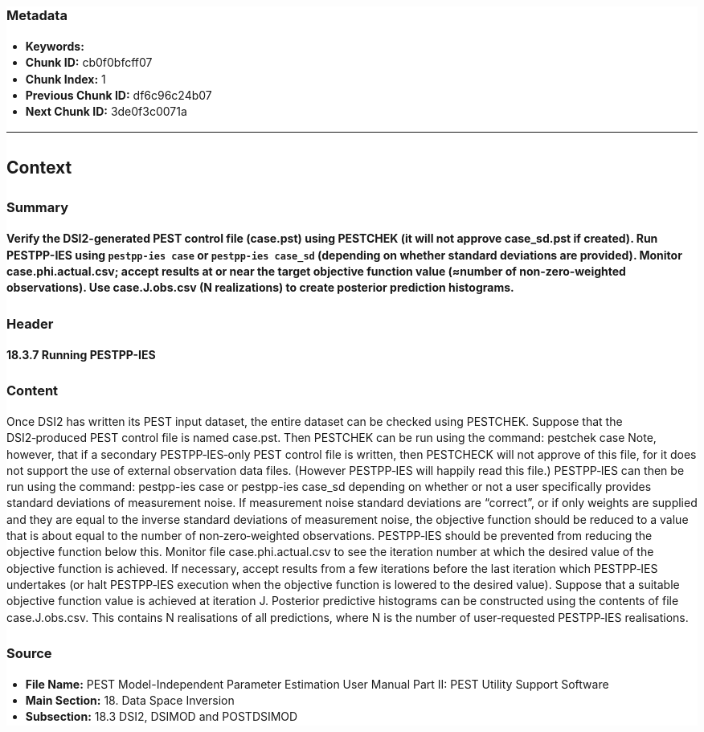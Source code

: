 ### Metadata
- **Keywords:** 
- **Chunk ID:** cb0f0bfcff07
- **Chunk Index:** 1
- **Previous Chunk ID:** df6c96c24b07
- **Next Chunk ID:** 3de0f3c0071a

---

## Context

### Summary
**Verify the DSI2-generated PEST control file (case.pst) using PESTCHEK (it will not approve case_sd.pst if created). Run PESTPP-IES using `pestpp-ies case` or `pestpp-ies case_sd` (depending on whether standard deviations are provided). Monitor case.phi.actual.csv;  accept results at or near the target objective function value (≈number of non-zero-weighted observations). Use case.J.obs.csv (N realizations) to create posterior prediction histograms.**

### Header
**18.3.7 Running PESTPP-IES**

### Content
Once DSI2 has written its PEST input dataset, the entire dataset can be checked using PESTCHEK. Suppose that the DSI2‑produced PEST control file is named case.pst. Then PESTCHEK can be run using the command:
pestchek case
Note, however, that if a secondary PESTPP‑IES‑only PEST control file is written, then PESTCHECK will not approve of this file, for it does not support the use of external observation data files. (However PESTPP‑IES will happily read this file.)
PESTPP‑IES can then be run using the command:
pestpp-ies case
or
pestpp-ies case_sd
depending on whether or not a user specifically provides standard deviations of measurement noise.
If measurement noise standard deviations are “correct”, or if only weights are supplied and they are equal to the inverse standard deviations of measurement noise, the objective function should be reduced to a value that is about equal to the number of non‑zero‑weighted
observations. PESTPP‑IES should be prevented from reducing the objective function below this. Monitor file case.phi.actual.csv to see the iteration number at which the desired value of the objective function is achieved. If necessary, accept results from a few iterations before the last iteration which PESTPP‑IES undertakes (or halt PESTPP‑IES execution when the objective function is lowered to the desired value).
Suppose that a suitable objective function value is achieved at iteration J. Posterior predictive histograms can be constructed using the contents of file case.J.obs.csv. This contains N realisations of all predictions, where N is the number of user‑requested PESTPP‑IES realisations.

### Source
- **File Name:** PEST Model-Independent Parameter Estimation User Manual Part II: PEST Utility Support Software
- **Main Section:** 18. Data Space Inversion
- **Subsection:** 18.3 DSI2, DSIMOD and POSTDSIMOD
